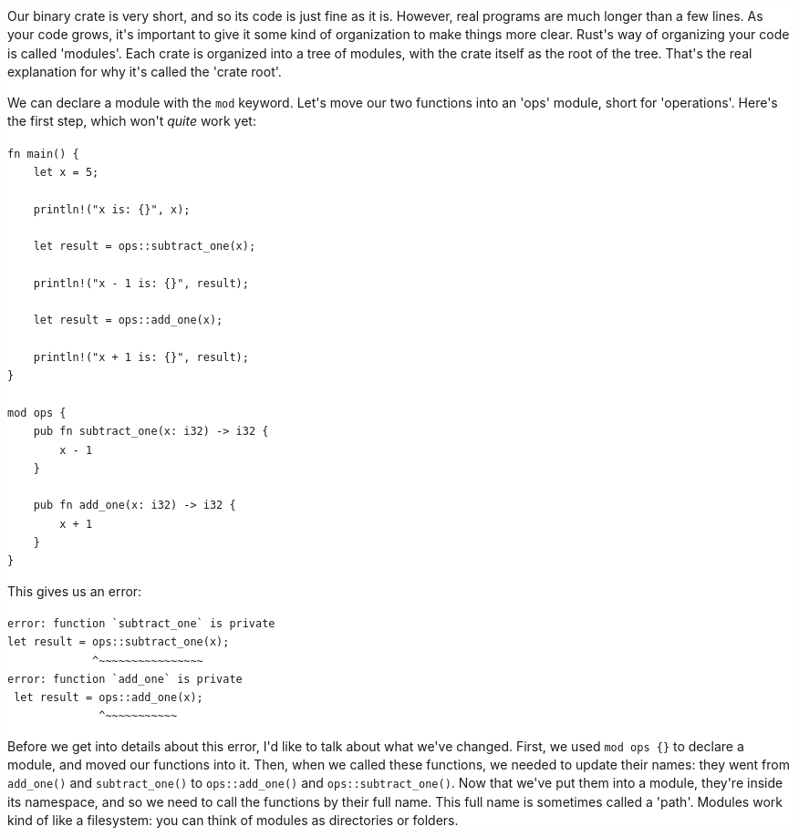 Our binary crate is very short, and so its code is just fine as it is. However,
real programs are much longer than a few lines. As your code grows, it's
important to give it some kind of organization to make things more clear.
Rust's way of organizing your code is called 'modules'. Each crate is organized
into a tree of modules, with the crate itself as the root of the tree. That's
the real explanation for why it's called the 'crate root'.

We can declare a module with the `mod` keyword. Let's move our two functions
into an 'ops' module, short for 'operations'. Here's the first step, which
won't _quite_ work yet:

```rust,ignore
fn main() {
    let x = 5;

    println!("x is: {}", x);

    let result = ops::subtract_one(x);

    println!("x - 1 is: {}", result);

    let result = ops::add_one(x);

    println!("x + 1 is: {}", result);
}

mod ops {
    pub fn subtract_one(x: i32) -> i32 {
        x - 1
    }
    
    pub fn add_one(x: i32) -> i32 {
        x + 1
    }
}
```

This gives us an error:

```text
error: function `subtract_one` is private
let result = ops::subtract_one(x);
             ^~~~~~~~~~~~~~~~~
error: function `add_one` is private
 let result = ops::add_one(x);
              ^~~~~~~~~~~~
```

Before we get into details about this error, I'd like to talk about what we've
changed. First, we used `mod ops {}` to declare a module, and moved our
functions into it. Then, when we called these functions, we needed to update
their names: they went from `add_one()` and `subtract_one()` to
`ops::add_one()` and `ops::subtract_one()`. Now that we've put them into a
module, they're inside its namespace, and so we need to call the functions
by their full name. This full name is sometimes called a 'path'. Modules
work kind of like a filesystem: you can think of modules as directories or
folders.
